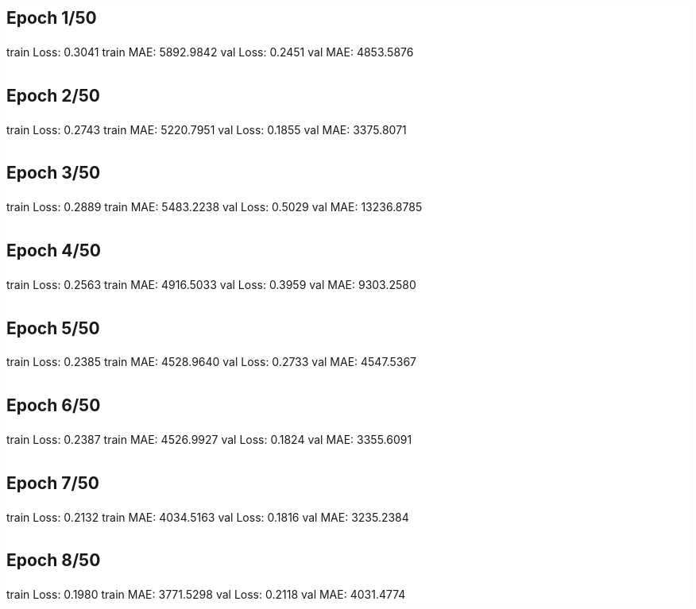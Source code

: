 Epoch 1/50
----------
train Loss: 0.3041
train MAE: 5892.9842
val Loss: 0.2451
val MAE: 4853.5876

Epoch 2/50
----------
train Loss: 0.2743
train MAE: 5220.7951
val Loss: 0.1855
val MAE: 3375.8071

Epoch 3/50
----------
train Loss: 0.2889
train MAE: 5483.2238
val Loss: 0.5029
val MAE: 13236.8785

Epoch 4/50
----------
train Loss: 0.2563
train MAE: 4916.5033
val Loss: 0.3959
val MAE: 9303.2580

Epoch 5/50
----------
train Loss: 0.2385
train MAE: 4528.9640
val Loss: 0.2733
val MAE: 4547.5367

Epoch 6/50
----------
train Loss: 0.2387
train MAE: 4526.9927
val Loss: 0.1824
val MAE: 3355.6091

Epoch 7/50
----------
train Loss: 0.2132
train MAE: 4034.5163
val Loss: 0.1816
val MAE: 3235.2384

Epoch 8/50
----------
train Loss: 0.1980
train MAE: 3771.5298
val Loss: 0.2118
val MAE: 4031.4774
